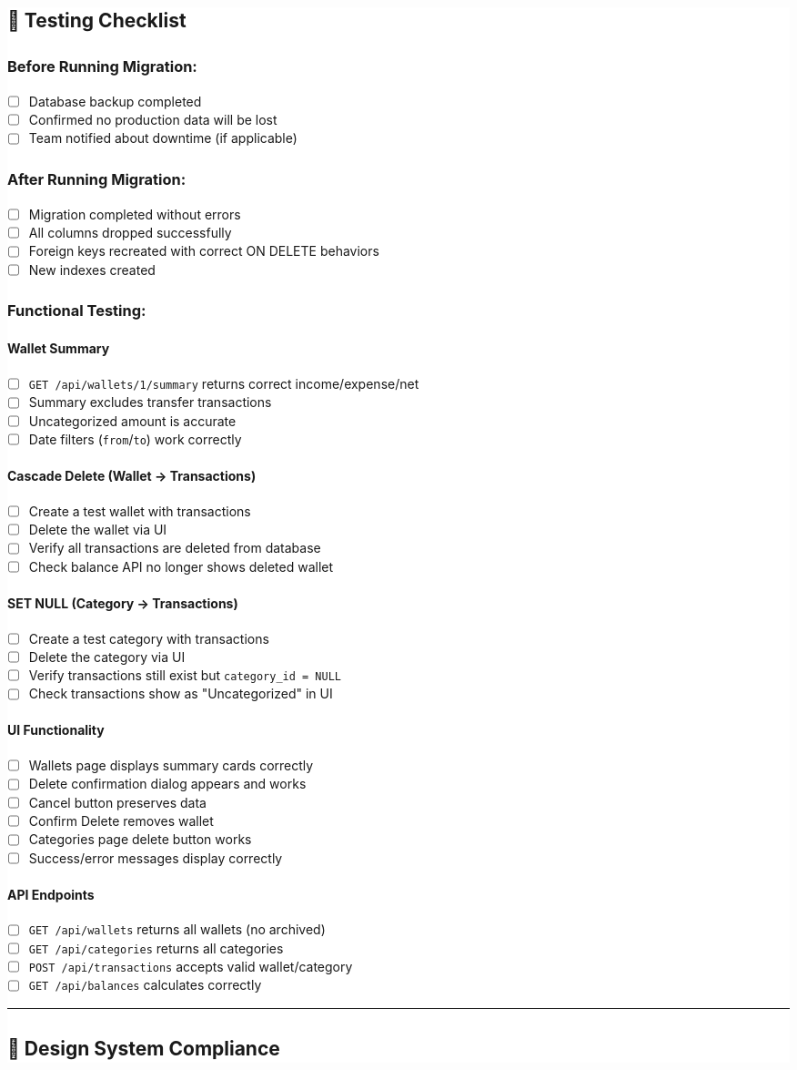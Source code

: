 ## 🧪 Testing Checklist

### Before Running Migration:
- [ ] Database backup completed
- [ ] Confirmed no production data will be lost
- [ ] Team notified about downtime (if applicable)

### After Running Migration:
- [ ] Migration completed without errors
- [ ] All columns dropped successfully
- [ ] Foreign keys recreated with correct ON DELETE behaviors
- [ ] New indexes created

### Functional Testing:

#### Wallet Summary
- [ ] `GET /api/wallets/1/summary` returns correct income/expense/net
- [ ] Summary excludes transfer transactions
- [ ] Uncategorized amount is accurate
- [ ] Date filters (`from`/`to`) work correctly

#### Cascade Delete (Wallet → Transactions)
- [ ] Create a test wallet with transactions
- [ ] Delete the wallet via UI
- [ ] Verify all transactions are deleted from database
- [ ] Check balance API no longer shows deleted wallet

#### SET NULL (Category → Transactions)
- [ ] Create a test category with transactions
- [ ] Delete the category via UI
- [ ] Verify transactions still exist but `category_id = NULL`
- [ ] Check transactions show as "Uncategorized" in UI

#### UI Functionality
- [ ] Wallets page displays summary cards correctly
- [ ] Delete confirmation dialog appears and works
- [ ] Cancel button preserves data
- [ ] Confirm Delete removes wallet
- [ ] Categories page delete button works
- [ ] Success/error messages display correctly

#### API Endpoints
- [ ] `GET /api/wallets` returns all wallets (no archived)
- [ ] `GET /api/categories` returns all categories
- [ ] `POST /api/transactions` accepts valid wallet/category
- [ ] `GET /api/balances` calculates correctly

---

## 📝 Design System Compliance
